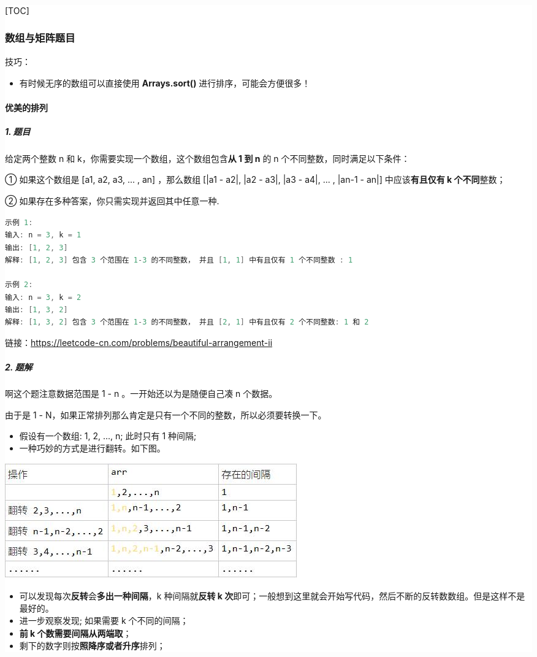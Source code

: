 [TOC]

### 数组与矩阵题目

技巧：

- 有时候无序的数组可以直接使用 **Arrays.sort()** 进行排序，可能会方便很多！



#### 优美的排列

##### 1. 题目

给定两个整数 n 和 k，你需要实现一个数组，这个数组包含**从 1 到 n** 的 n 个不同整数，同时满足以下条件：

① 如果这个数组是 [a1, a2, a3, ... , an] ，那么数组 [|a1 - a2|, |a2 - a3|, |a3 - a4|, ... , |an-1 - an|] 中应该**有且仅有 k 个不同**整数；

② 如果存在多种答案，你只需实现并返回其中任意一种.

```java
示例 1:
输入: n = 3, k = 1
输出: [1, 2, 3]
解释: [1, 2, 3] 包含 3 个范围在 1-3 的不同整数， 并且 [1, 1] 中有且仅有 1 个不同整数 : 1

示例 2:
输入: n = 3, k = 2
输出: [1, 3, 2]
解释: [1, 3, 2] 包含 3 个范围在 1-3 的不同整数， 并且 [2, 1] 中有且仅有 2 个不同整数: 1 和 2
```


链接：https://leetcode-cn.com/problems/beautiful-arrangement-ii

##### 2. 题解

啊这个题注意数据范围是 1 - n 。一开始还以为是随便自己凑 n 个数据。

由于是 1 - N，如果正常排列那么肯定是只有一个不同的整数，所以必须要转换一下。

- 假设有一个数组: 1, 2, ..., n; 此时只有 1 种间隔;
- 一种巧妙的方式是进行翻转。如下图。

![1.jpg](数组与矩阵题目.assets/5c1258de5a46299eb49f4ba3d3c71b255b2421763f4df16b6380e71f97746993-1.jpg)

- 可以发现每次**反转**会**多出一种间隔**，k 种间隔就**反转 k 次**即可；一般想到这里就会开始写代码，然后不断的反转数数组。但是这样不是最好的。
- 进一步观察发现; 如果需要 k 个不同的间隔；
- **前 k 个数需要间隔从两端取**；
- 剩下的数字则按**照降序或者升序**排列；
